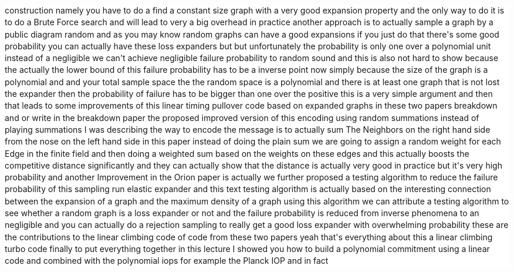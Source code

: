 construction namely you have to do a find a constant size graph with a very good expansion property and the only
way to
do it is to do a Brute Force search and will lead to very a big overhead in practice another approach is to
actually
sample a graph by a public diagram random and as you may know random graphs can have a good expansions if you
just do
that there's some good probability you can actually have these loss expanders but but unfortunately the
probability is only one over a polynomial unit instead of a negligible we can't achieve negligible failure
probability to random sound and this is also not hard to show because the actually the lower bound of this failure
probability has to be a inverse point now simply because the size of the graph is a polynomial and and your total
sample
space the the random space is a polynomial and there is at least one graph that is not lost the expander then
the
probability of failure has to be bigger than one over the positive this is a very simple argument and then
that
leads to some improvements of this linear timing pullover code based on expanded graphs in these two papers
breakdown and or write in the breakdown paper the proposed improved version of this encoding using
random
summations instead of playing summations I was describing the way to encode the message is to actually sum The
Neighbors on the right hand side from the nose on the left hand side in this paper instead of doing the plain
sum we
are going to assign a random weight for each Edge in the finite field and then doing a weighted sum based on the
weights
on these edges and this actually boosts the competitive distance significantly and they can actually show that the
distance is actually very good in practice but it's very high probability and another Improvement in the Orion
paper
is actually we further proposed a testing algorithm to reduce the failure probability of this sampling run
elastic
expander and this text testing algorithm is actually based on the interesting connection between the expansion of
a
graph and the maximum density of a graph using this algorithm we can attribute a testing algorithm to see
whether a
random graph is a loss expander or not and the failure probability is reduced from inverse phenomena to an
negligible
and you can actually do a rejection sampling to really get a good loss expander with overwhelming probability
these
are the contributions to the linear climbing code of code from these two papers yeah that's everything about
this a
linear climbing turbo code finally to put everything together in this lecture I showed you how to build a
polynomial commitment using a linear code and combined with the polynomial iops for example the Planck IOP and in
fact